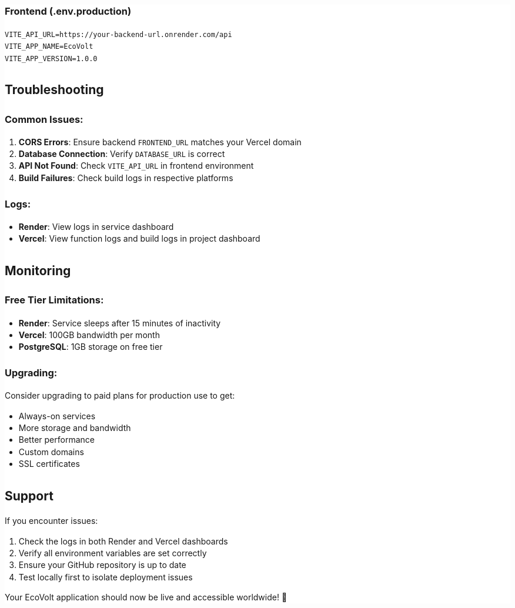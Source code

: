 ### Frontend (.env.production)
```
VITE_API_URL=https://your-backend-url.onrender.com/api
VITE_APP_NAME=EcoVolt
VITE_APP_VERSION=1.0.0
```

## Troubleshooting

### Common Issues:

1. **CORS Errors**: Ensure backend `FRONTEND_URL` matches your Vercel domain
2. **Database Connection**: Verify `DATABASE_URL` is correct
3. **API Not Found**: Check `VITE_API_URL` in frontend environment
4. **Build Failures**: Check build logs in respective platforms

### Logs:

- **Render**: View logs in service dashboard
- **Vercel**: View function logs and build logs in project dashboard

## Monitoring

### Free Tier Limitations:

- **Render**: Service sleeps after 15 minutes of inactivity
- **Vercel**: 100GB bandwidth per month
- **PostgreSQL**: 1GB storage on free tier

### Upgrading:

Consider upgrading to paid plans for production use to get:
- Always-on services
- More storage and bandwidth
- Better performance
- Custom domains
- SSL certificates

## Support

If you encounter issues:

1. Check the logs in both Render and Vercel dashboards
2. Verify all environment variables are set correctly
3. Ensure your GitHub repository is up to date
4. Test locally first to isolate deployment issues

Your EcoVolt application should now be live and accessible worldwide! 🚀
